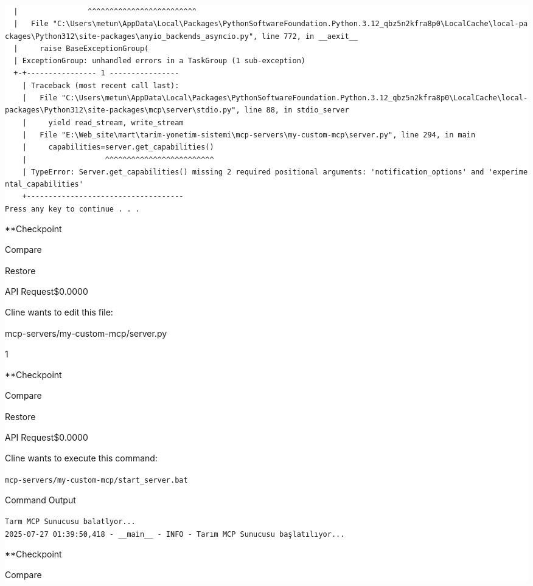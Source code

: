 ```shell
  |                ^^^^^^^^^^^^^^^^^^^^^^^^^
  |   File "C:\Users\metun\AppData\Local\Packages\PythonSoftwareFoundation.Python.3.12_qbz5n2kfra8p0\LocalCache\local-packages\Python312\site-packages\anyio_backends_asyncio.py", line 772, in __aexit__
  |     raise BaseExceptionGroup(
  | ExceptionGroup: unhandled errors in a TaskGroup (1 sub-exception)
  +-+---------------- 1 ----------------
    | Traceback (most recent call last):
    |   File "C:\Users\metun\AppData\Local\Packages\PythonSoftwareFoundation.Python.3.12_qbz5n2kfra8p0\LocalCache\local-packages\Python312\site-packages\mcp\server\stdio.py", line 88, in stdio_server
    |     yield read_stream, write_stream
    |   File "E:\Web_site\mart\tarim-yonetim-sistemi\mcp-servers\my-custom-mcp\server.py", line 294, in main
    |     capabilities=server.get_capabilities()
    |                  ^^^^^^^^^^^^^^^^^^^^^^^^^
    | TypeError: Server.get_capabilities() missing 2 required positional arguments: 'notification_options' and 'experimental_capabilities'
    +------------------------------------
Press any key to continue . . .
```

**Checkpoint

Compare

Restore

API Request$0.0000

Cline wants to edit this file:

mcp-servers/my-custom-mcp/server.py‎

1

**Checkpoint

Compare

Restore

API Request$0.0000

Cline wants to execute this command:

```shell
mcp-servers/my-custom-mcp/start_server.bat
```

Command Output

```shell
Tarm MCP Sunucusu balatlyor...
2025-07-27 01:39:50,418 - __main__ - INFO - Tarım MCP Sunucusu başlatılıyor...
```

**Checkpoint

Compare
